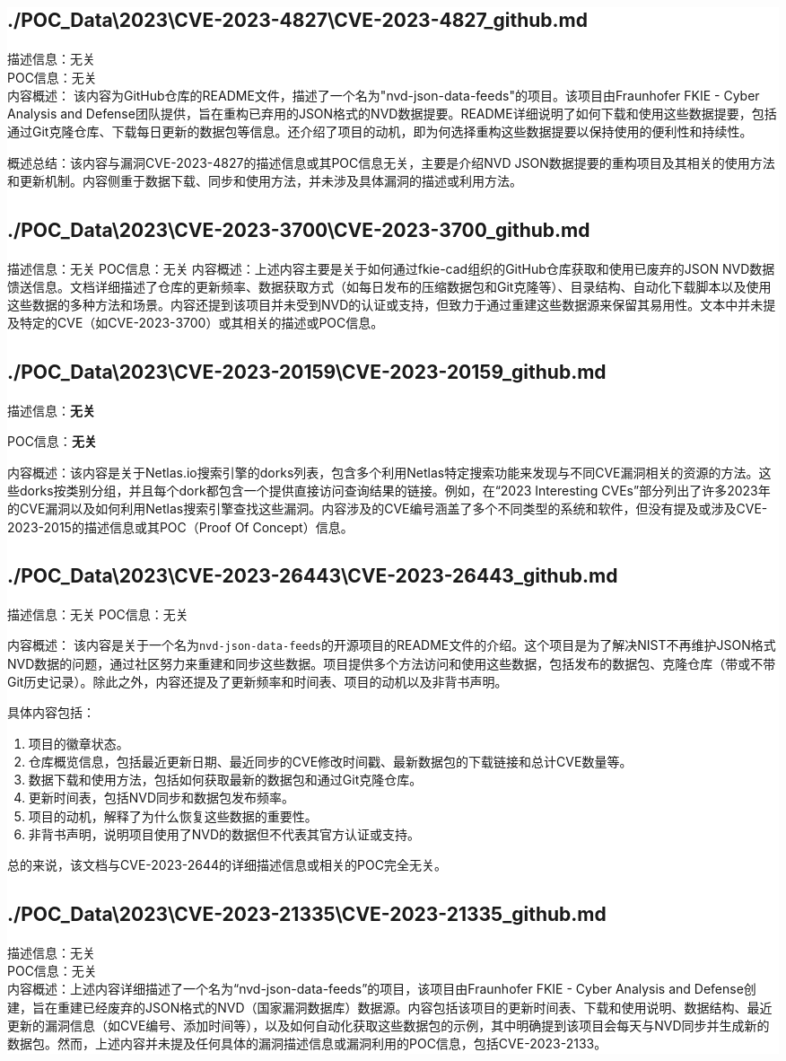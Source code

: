 ## ./POC_Data\2023\CVE-2023-4827\CVE-2023-4827_github.md
描述信息：无关  
POC信息：无关  
内容概述：
该内容为GitHub仓库的README文件，描述了一个名为"nvd-json-data-feeds"的项目。该项目由Fraunhofer FKIE - Cyber Analysis and Defense团队提供，旨在重构已弃用的JSON格式的NVD数据提要。README详细说明了如何下载和使用这些数据提要，包括通过Git克隆仓库、下载每日更新的数据包等信息。还介绍了项目的动机，即为何选择重构这些数据提要以保持使用的便利性和持续性。

概述总结：该内容与漏洞CVE-2023-4827的描述信息或其POC信息无关，主要是介绍NVD JSON数据提要的重构项目及其相关的使用方法和更新机制。内容侧重于数据下载、同步和使用方法，并未涉及具体漏洞的描述或利用方法。

## ./POC_Data\2023\CVE-2023-3700\CVE-2023-3700_github.md
描述信息：无关
POC信息：无关
内容概述：上述内容主要是关于如何通过fkie-cad组织的GitHub仓库获取和使用已废弃的JSON NVD数据馈送信息。文档详细描述了仓库的更新频率、数据获取方式（如每日发布的压缩数据包和Git克隆等）、目录结构、自动化下载脚本以及使用这些数据的多种方法和场景。内容还提到该项目并未受到NVD的认证或支持，但致力于通过重建这些数据源来保留其易用性。文本中并未提及特定的CVE（如CVE-2023-3700）或其相关的描述或POC信息。

## ./POC_Data\2023\CVE-2023-20159\CVE-2023-20159_github.md
描述信息：**无关**

POC信息：**无关**

内容概述：该内容是关于Netlas.io搜索引擎的dorks列表，包含多个利用Netlas特定搜索功能来发现与不同CVE漏洞相关的资源的方法。这些dorks按类别分组，并且每个dork都包含一个提供直接访问查询结果的链接。例如，在“2023 Interesting CVEs”部分列出了许多2023年的CVE漏洞以及如何利用Netlas搜索引擎查找这些漏洞。内容涉及的CVE编号涵盖了多个不同类型的系统和软件，但没有提及或涉及CVE-2023-2015的描述信息或其POC（Proof Of Concept）信息。

## ./POC_Data\2023\CVE-2023-26443\CVE-2023-26443_github.md
描述信息：无关
POC信息：无关

内容概述：
该内容是关于一个名为`nvd-json-data-feeds`的开源项目的README文件的介绍。这个项目是为了解决NIST不再维护JSON格式NVD数据的问题，通过社区努力来重建和同步这些数据。项目提供多个方法访问和使用这些数据，包括发布的数据包、克隆仓库（带或不带Git历史记录）。除此之外，内容还提及了更新频率和时间表、项目的动机以及非背书声明。

具体内容包括：
1. 项目的徽章状态。
2. 仓库概览信息，包括最近更新日期、最近同步的CVE修改时间戳、最新数据包的下载链接和总计CVE数量等。
3. 数据下载和使用方法，包括如何获取最新的数据包和通过Git克隆仓库。
4. 更新时间表，包括NVD同步和数据包发布频率。
5. 项目的动机，解释了为什么恢复这些数据的重要性。
6. 非背书声明，说明项目使用了NVD的数据但不代表其官方认证或支持。

总的来说，该文档与CVE-2023-2644的详细描述信息或相关的POC完全无关。

## ./POC_Data\2023\CVE-2023-21335\CVE-2023-21335_github.md
描述信息：无关  
POC信息：无关  
内容概述：上述内容详细描述了一个名为“nvd-json-data-feeds”的项目，该项目由Fraunhofer FKIE - Cyber Analysis and Defense创建，旨在重建已经废弃的JSON格式的NVD（国家漏洞数据库）数据源。内容包括该项目的更新时间表、下载和使用说明、数据结构、最近更新的漏洞信息（如CVE编号、添加时间等），以及如何自动化获取这些数据包的示例，其中明确提到该项目会每天与NVD同步并生成新的数据包。然而，上述内容并未提及任何具体的漏洞描述信息或漏洞利用的POC信息，包括CVE-2023-2133。
